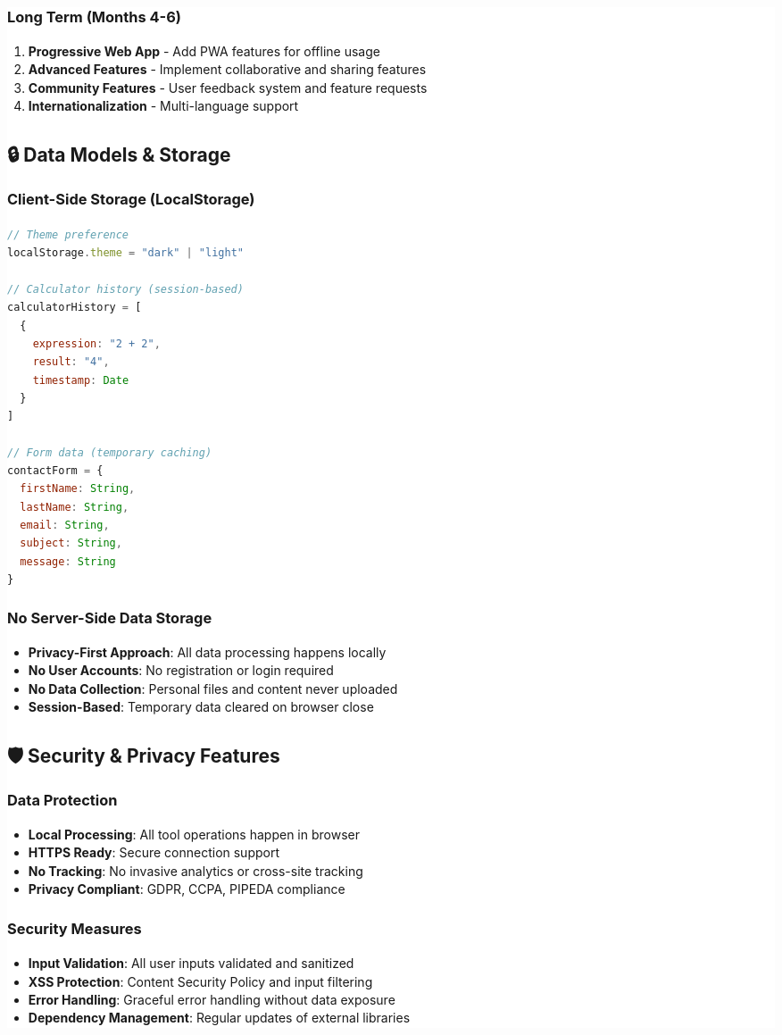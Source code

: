 ### **Long Term (Months 4-6)**
1. **Progressive Web App** - Add PWA features for offline usage
2. **Advanced Features** - Implement collaborative and sharing features
3. **Community Features** - User feedback system and feature requests
4. **Internationalization** - Multi-language support

## 🔒 Data Models & Storage

### **Client-Side Storage (LocalStorage)**
```javascript
// Theme preference
localStorage.theme = "dark" | "light"

// Calculator history (session-based)
calculatorHistory = [
  {
    expression: "2 + 2",
    result: "4",
    timestamp: Date
  }
]

// Form data (temporary caching)
contactForm = {
  firstName: String,
  lastName: String,
  email: String,
  subject: String,
  message: String
}
```

### **No Server-Side Data Storage**
- **Privacy-First Approach**: All data processing happens locally
- **No User Accounts**: No registration or login required  
- **No Data Collection**: Personal files and content never uploaded
- **Session-Based**: Temporary data cleared on browser close

## 🛡️ Security & Privacy Features

### **Data Protection**
- **Local Processing**: All tool operations happen in browser
- **HTTPS Ready**: Secure connection support
- **No Tracking**: No invasive analytics or cross-site tracking
- **Privacy Compliant**: GDPR, CCPA, PIPEDA compliance

### **Security Measures**
- **Input Validation**: All user inputs validated and sanitized
- **XSS Protection**: Content Security Policy and input filtering
- **Error Handling**: Graceful error handling without data exposure
- **Dependency Management**: Regular updates of external libraries

